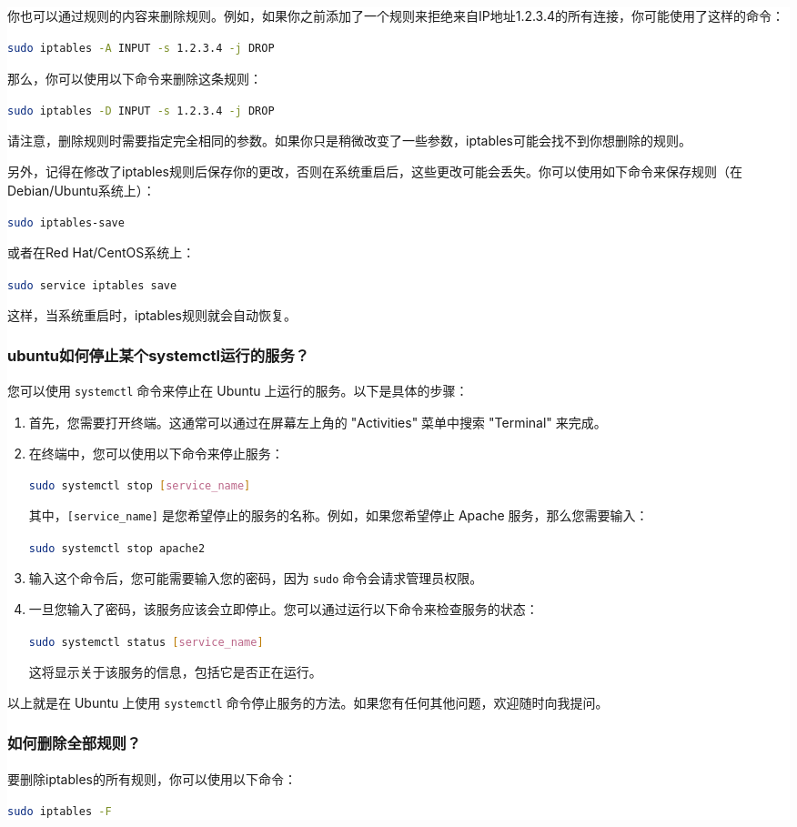你也可以通过规则的内容来删除规则。例如，如果你之前添加了一个规则来拒绝来自IP地址1.2.3.4的所有连接，你可能使用了这样的命令：

```bash
sudo iptables -A INPUT -s 1.2.3.4 -j DROP
```

那么，你可以使用以下命令来删除这条规则：

```bash
sudo iptables -D INPUT -s 1.2.3.4 -j DROP
```

请注意，删除规则时需要指定完全相同的参数。如果你只是稍微改变了一些参数，iptables可能会找不到你想删除的规则。

另外，记得在修改了iptables规则后保存你的更改，否则在系统重启后，这些更改可能会丢失。你可以使用如下命令来保存规则（在Debian/Ubuntu系统上）：

```bash
sudo iptables-save
```

或者在Red Hat/CentOS系统上：

```bash
sudo service iptables save
```
这样，当系统重启时，iptables规则就会自动恢复。

### ubuntu如何停止某个systemctl运行的服务？

您可以使用 `systemctl` 命令来停止在 Ubuntu 上运行的服务。以下是具体的步骤：

1. 首先，您需要打开终端。这通常可以通过在屏幕左上角的 "Activities" 菜单中搜索 "Terminal" 来完成。

2. 在终端中，您可以使用以下命令来停止服务：

    ```bash
    sudo systemctl stop [service_name]
    ```
    其中，`[service_name]` 是您希望停止的服务的名称。例如，如果您希望停止 Apache 服务，那么您需要输入：

    ```bash
    sudo systemctl stop apache2
    ```

3. 输入这个命令后，您可能需要输入您的密码，因为 `sudo` 命令会请求管理员权限。

4. 一旦您输入了密码，该服务应该会立即停止。您可以通过运行以下命令来检查服务的状态：

    ```bash
    sudo systemctl status [service_name]
    ```
    这将显示关于该服务的信息，包括它是否正在运行。

以上就是在 Ubuntu 上使用 `systemctl` 命令停止服务的方法。如果您有任何其他问题，欢迎随时向我提问。

### 如何删除全部规则？

要删除iptables的所有规则，你可以使用以下命令：

```bash
sudo iptables -F
```
